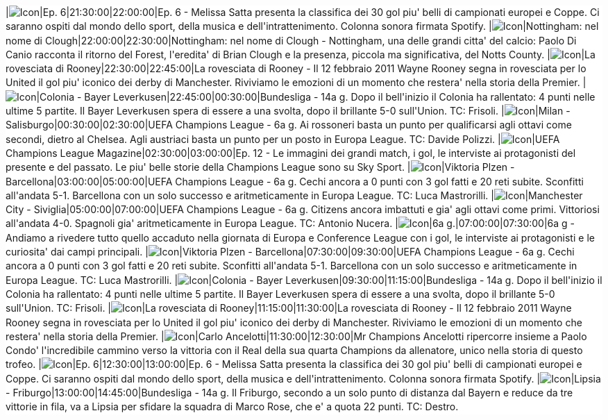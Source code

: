 |![Icon](https://guidatv.sky.it/uuid/f8309a97-aaec-4024-a584-9bda160b5d7b/cover?md5ChecksumParam=bbe912fd7dec56ad0c24564ca9159a65)|Ep. 6|21:30:00|22:00:00|Ep. 6 - Melissa Satta presenta la classifica dei 30 gol piu&#039; belli di campionati europei e Coppe. Ci saranno ospiti dal mondo dello sport, della musica e dell&#039;intrattenimento. Colonna sonora firmata Spotify.
|![Icon](https://guidatv.sky.it/uuid/aa9b5004-fd93-4435-aa38-6b56224d2189/cover?md5ChecksumParam=9e12912c1c183305e1594857ed3e1619)|Nottingham: nel nome di Clough|22:00:00|22:30:00|Nottingham: nel nome di Clough - Nottingham, una delle grandi citta&#039; del calcio: Paolo Di Canio racconta il ritorno del Forest, l&#039;eredita&#039; di Brian Clough e la presenza, piccola ma significativa, del Notts County.
|![Icon](https://guidatv.sky.it/uuid/bede26ef-72be-44d9-a73f-21fef6343d35/cover?md5ChecksumParam=52ab5fc8877ef3056239af5153087dc9)|La rovesciata di Rooney|22:30:00|22:45:00|La rovesciata di Rooney - Il 12 febbraio 2011 Wayne Rooney segna in rovesciata per lo United il gol piu&#039; iconico dei derby di Manchester. Riviviamo le emozioni di un momento che restera&#039; nella storia della Premier.
|![Icon](https://guidatv.sky.it/uuid/8f99b634-e499-4ccc-8f21-dcdb3193d4e6/cover?md5ChecksumParam=870c21dcf345fe29a74e8dc3753bfdb1)|Colonia - Bayer Leverkusen|22:45:00|00:30:00|Bundesliga - 14a g. Dopo il bell&#039;inizio il Colonia ha rallentato: 4 punti nelle ultime 5 partite. Il Bayer Leverkusen spera di essere a una svolta, dopo il brillante 5-0 sull&#039;Union. TC: Frisoli.
|![Icon](https://guidatv.sky.it/uuid/c485b1fd-4b16-4738-bb9d-9cd62360132a/cover?md5ChecksumParam=f16e4069222af90c92523d586946b9ac)|Milan - Salisburgo|00:30:00|02:30:00|UEFA Champions League - 6a g. Ai rossoneri basta un punto per qualificarsi agli ottavi come secondi, dietro al Chelsea. Agli austriaci basta un punto per un posto in Europa League. TC: Davide Polizzi.
|![Icon](https://guidatv.sky.it/uuid/0758acba-17bf-49aa-bb47-a50a36ec1f72/cover?md5ChecksumParam=00e794c2e2e7d6ad3ebd8bf0f1f05a3b)|UEFA Champions League Magazine|02:30:00|03:00:00|Ep. 12 - Le immagini dei grandi match, i gol, le interviste ai protagonisti del presente e del passato. Le piu&#039; belle storie della Champions League sono su Sky Sport.
|![Icon](https://guidatv.sky.it/uuid/50623e38-e5ec-42f4-8d06-5e1fb93f8f59/cover?md5ChecksumParam=e11ec9e5352017e79caa1cfe5475cab9)|Viktoria Plzen - Barcellona|03:00:00|05:00:00|UEFA Champions League - 6a g. Cechi ancora a 0 punti con 3 gol fatti e 20 reti subite. Sconfitti all&#039;andata 5-1. Barcellona con un solo successo e aritmeticamente in Europa League. TC: Luca Mastrorilli.
|![Icon](https://guidatv.sky.it/uuid/f747246d-9682-4209-93c6-5f90b93f9308/cover?md5ChecksumParam=ad458f15dd46918f77cad45d7ad50a56)|Manchester City - Siviglia|05:00:00|07:00:00|UEFA Champions League - 6a g. Citizens ancora imbattuti e gia&#039; agli ottavi come primi. Vittoriosi all&#039;andata 4-0. Spagnoli gia&#039; aritmeticamente in Europa League. TC: Antonio Nucera.
|![Icon](https://guidatv.sky.it/uuid/cc859817-f3e8-4ba3-8ed4-036c36fe88fb/cover?md5ChecksumParam=50dee386b9a9209003305168010c3b3f)|6a g.|07:00:00|07:30:00|6a g - Andiamo a rivedere tutto quello accaduto nella giornata di Europa e Conference League con i gol, le interviste ai protagonisti e le curiosita&#039; dai campi principali.
|![Icon](https://guidatv.sky.it/uuid/50623e38-e5ec-42f4-8d06-5e1fb93f8f59/cover?md5ChecksumParam=e11ec9e5352017e79caa1cfe5475cab9)|Viktoria Plzen - Barcellona|07:30:00|09:30:00|UEFA Champions League - 6a g. Cechi ancora a 0 punti con 3 gol fatti e 20 reti subite. Sconfitti all&#039;andata 5-1. Barcellona con un solo successo e aritmeticamente in Europa League. TC: Luca Mastrorilli.
|![Icon](https://guidatv.sky.it/uuid/8f99b634-e499-4ccc-8f21-dcdb3193d4e6/cover?md5ChecksumParam=870c21dcf345fe29a74e8dc3753bfdb1)|Colonia - Bayer Leverkusen|09:30:00|11:15:00|Bundesliga - 14a g. Dopo il bell&#039;inizio il Colonia ha rallentato: 4 punti nelle ultime 5 partite. Il Bayer Leverkusen spera di essere a una svolta, dopo il brillante 5-0 sull&#039;Union. TC: Frisoli.
|![Icon](https://guidatv.sky.it/uuid/bede26ef-72be-44d9-a73f-21fef6343d35/cover?md5ChecksumParam=52ab5fc8877ef3056239af5153087dc9)|La rovesciata di Rooney|11:15:00|11:30:00|La rovesciata di Rooney - Il 12 febbraio 2011 Wayne Rooney segna in rovesciata per lo United il gol piu&#039; iconico dei derby di Manchester. Riviviamo le emozioni di un momento che restera&#039; nella storia della Premier.
|![Icon](https://guidatv.sky.it/uuid/1a5ad9d7-335b-48d1-a0af-e92959bf8fac/cover?md5ChecksumParam=d23e4fae5551966d759004f3422de1ed)|Carlo Ancelotti|11:30:00|12:30:00|Mr Champions Ancelotti ripercorre insieme a Paolo Condo&#039; l&#039;incredibile cammino verso la vittoria con il Real della sua quarta Champions da allenatore, unico nella storia di questo trofeo.
|![Icon](https://guidatv.sky.it/uuid/f8309a97-aaec-4024-a584-9bda160b5d7b/cover?md5ChecksumParam=bbe912fd7dec56ad0c24564ca9159a65)|Ep. 6|12:30:00|13:00:00|Ep. 6 - Melissa Satta presenta la classifica dei 30 gol piu&#039; belli di campionati europei e Coppe. Ci saranno ospiti dal mondo dello sport, della musica e dell&#039;intrattenimento. Colonna sonora firmata Spotify.
|![Icon](https://guidatv.sky.it/uuid/da4c7c74-ad5b-491b-a037-924bb6b63dff/cover?md5ChecksumParam=4066031c3bf47f2ead08b9c7952b813b)|Lipsia - Friburgo|13:00:00|14:45:00|Bundesliga - 14a g. Il Friburgo, secondo a un solo punto di distanza dal Bayern e reduce da tre vittorie in fila, va a Lipsia per sfidare la squadra di Marco Rose, che e&#039; a quota 22 punti. TC: Destro.